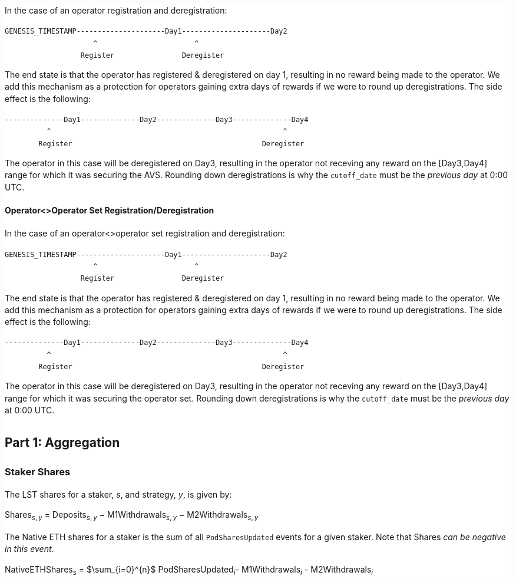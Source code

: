 In the case of an operator registration and deregistration:

```
GENESIS_TIMESTAMP---------------------Day1---------------------Day2
                     ^                       ^
                  Register                Deregister
```

The end state is that the operator has registered & deregistered on day 1, resulting in no reward being made to the operator. We add this mechanism as a protection for operators gaining extra days of rewards if we were to round up deregistrations. The side effect is the following:

```
--------------Day1--------------Day2--------------Day3--------------Day4
          ^                                                       ^
        Register                                             Deregister
```

The operator in this case will be deregistered on Day3, resulting in the operator not receving any reward on the [Day3,Day4] range for which it was securing the AVS. Rounding down deregistrations is why the `cutoff_date` must be the _previous day_ at 0:00 UTC.

#### Operator<>Operator Set Registration/Deregistration

In the case of an operator<>operator set registration and deregistration:

```
GENESIS_TIMESTAMP---------------------Day1---------------------Day2
                     ^                       ^
                  Register                Deregister
```

The end state is that the operator has registered & deregistered on day 1, resulting in no reward being made to the operator. We add this mechanism as a protection for operators gaining extra days of rewards if we were to round up deregistrations. The side effect is the following:

```
--------------Day1--------------Day2--------------Day3--------------Day4
          ^                                                       ^
        Register                                             Deregister
```

The operator in this case will be deregistered on Day3, resulting in the operator not receving any reward on the [Day3,Day4] range for which it was securing the operator set. Rounding down deregistrations is why the `cutoff_date` must be the _previous day_ at 0:00 UTC.

## Part 1: Aggregation

### Staker Shares

The LST shares for a staker, $s$, and strategy, $y$, is given by:

Shares$_{s,y}$ = Deposits$_{s,y}$ $-$ M1Withdrawals$_{s,y}$ $-$ M2Withdrawals$_{s,y}$

The Native ETH shares for a staker is the sum of all `PodSharesUpdated` events for a given staker. Note that Shares _can be negative in this event_.

NativeETHShares$_s$ = $\sum_{i=0}^{n}$ PodSharesUpdated$_i$- M1Withdrawals$_i$ - M2Withdrawals$_i$
